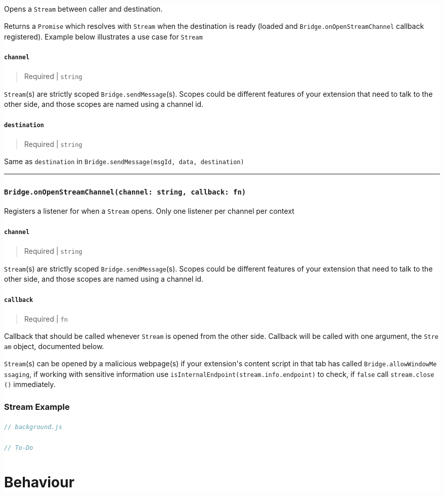 Opens a `Stream` between caller and destination.

Returns a `Promise` which resolves with `Stream` when the destination is ready (loaded and `Bridge.onOpenStreamChannel` callback registered).
Example below illustrates a use case for `Stream`

#### `channel`

> Required | `string`

`Stream`(s) are strictly scoped `Bridge.sendMessage`(s). Scopes could be different features of your extension that need to talk to the other side, and those scopes are named using a channel id.

#### `destination`

> Required | `string`

Same as `destination` in `Bridge.sendMessage(msgId, data, destination)`

---

### `Bridge.onOpenStreamChannel(channel: string, callback: fn)`

Registers a listener for when a `Stream` opens.
Only one listener per channel per context

#### `channel`

> Required | `string`

`Stream`(s) are strictly scoped `Bridge.sendMessage`(s). Scopes could be different features of your extension that need to talk to the other side, and those scopes are named using a channel id.

#### `callback`

> Required | `fn`

Callback that should be called whenever `Stream` is opened from the other side. Callback will be called with one argument, the `Stream` object, documented below.

`Stream`(s) can be opened by a malicious webpage(s) if your extension's content script in that tab has called `Bridge.allowWindowMessaging`, if working with sensitive information use `isInternalEndpoint(stream.info.endpoint)` to check, if `false` call `stream.close()` immediately.

### Stream Example

```javascript
// background.js

// To-Do
```

<a name="behaviour"></a>

# Behaviour
